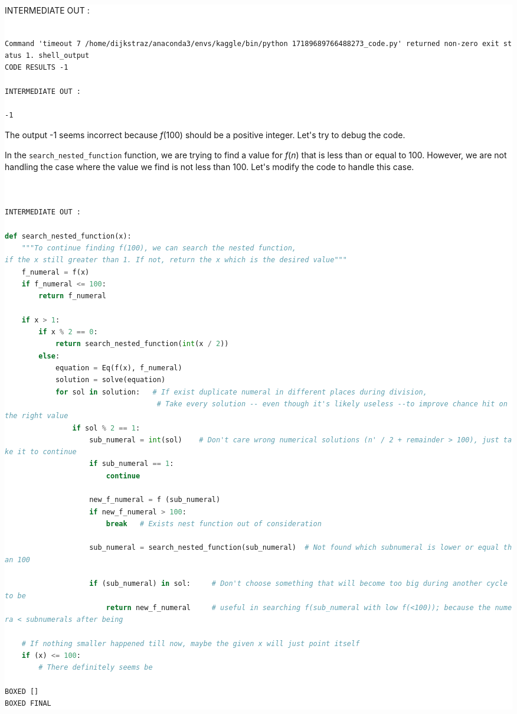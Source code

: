 INTERMEDIATE OUT :

```output

Command 'timeout 7 /home/dijkstraz/anaconda3/envs/kaggle/bin/python 17189689766488273_code.py' returned non-zero exit status 1. shell_output
CODE RESULTS -1

INTERMEDIATE OUT :

-1
```
The output -1 seems incorrect because $f(100)$ should be a positive integer. Let's try to debug the code.

In the `search_nested_function` function, we are trying to find a value for $f(n)$ that is less than or equal to 100. However, we are not handling the case where the value we find is not less than 100. Let's modify the code to handle this case.

```python


INTERMEDIATE OUT :

def search_nested_function(x):
    """To continue finding f(100), we can search the nested function,
if the x still greater than 1. If not, return the x which is the desired value"""
    f_numeral = f(x)
    if f_numeral <= 100:
        return f_numeral

    if x > 1:
        if x % 2 == 0:
            return search_nested_function(int(x / 2))
        else:
            equation = Eq(f(x), f_numeral)
            solution = solve(equation)
            for sol in solution:   # If exist duplicate numeral in different places during division,
                                    # Take every solution -- even though it's likely useless --to improve chance hit on the right value
                if sol % 2 == 1:
                    sub_numeral = int(sol)    # Don't care wrong numerical solutions (n' / 2 + remainder > 100), just take it to continue
                    if sub_numeral == 1:
                        continue
                        
                    new_f_numeral = f (sub_numeral)
                    if new_f_numeral > 100:
                        break   # Exists nest function out of consideration
                        
                    sub_numeral = search_nested_function(sub_numeral)  # Not found which subnumeral is lower or equal than 100                    

                    if (sub_numeral) in sol:     # Don't choose something that will become too big during another cycle to be
                        return new_f_numeral     # useful in searching f(sub_numeral with low f(<100)); because the numera < subnumerals after being
            
    # If nothing smaller happened till now, maybe the given x will just point itself
    if (x) <= 100:  
        # There definitely seems be

BOXED []
BOXED FINAL 
```